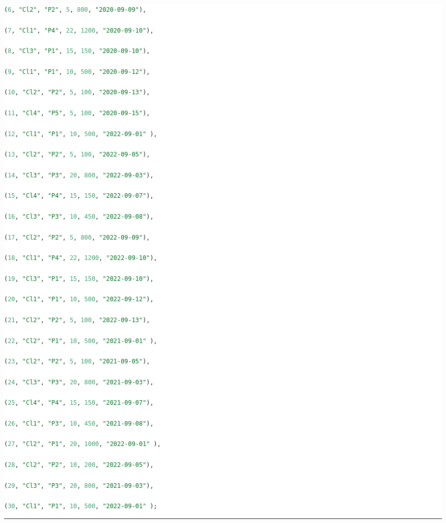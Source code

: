 ```sql
(6, "Cl2", "P2", 5, 800, "2020-09-09"),   
  
(7, "Cl1", "P4", 22, 1200, "2020-09-10"),   
  
(8, "Cl3", "P1", 15, 150, "2020-09-10"),   
  
(9, "Cl1", "P1", 10, 500, "2020-09-12"),   
  
(10, "Cl2", "P2", 5, 100, "2020-09-13"),   
  
(11, "Cl4", "P5", 5, 100, "2020-09-15"),  
  
(12, "Cl1", "P1", 10, 500, "2022-09-01" ),   
  
(13, "Cl2", "P2", 5, 100, "2022-09-05"),   
  
(14, "Cl3", "P3", 20, 800, "2022-09-03"),   
  
(15, "Cl4", "P4", 15, 150, "2022-09-07"),   
  
(16, "Cl3", "P3", 10, 450, "2022-09-08"),   
  
(17, "Cl2", "P2", 5, 800, "2022-09-09"),   
  
(18, "Cl1", "P4", 22, 1200, "2022-09-10"),   
  
(19, "Cl3", "P1", 15, 150, "2022-09-10"),   
  
(20, "Cl1", "P1", 10, 500, "2022-09-12"),   
  
(21, "Cl2", "P2", 5, 100, "2022-09-13"),    
  
(22, "Cl2", "P1", 10, 500, "2021-09-01" ),   
  
(23, "Cl2", "P2", 5, 100, "2021-09-05"),   
  
(24, "Cl3", "P3", 20, 800, "2021-09-03"),   
  
(25, "Cl4", "P4", 15, 150, "2021-09-07"),   
  
(26, "Cl1", "P3", 10, 450, "2021-09-08"),   
  
(27, "Cl2", "P1", 20, 1000, "2022-09-01" ),   
  
(28, "Cl2", "P2", 10, 200, "2022-09-05"),   
  
(29, "Cl3", "P3", 20, 800, "2021-09-03"),   
  
(30, "Cl1", "P1", 10, 500, "2022-09-01" ); 
```

---